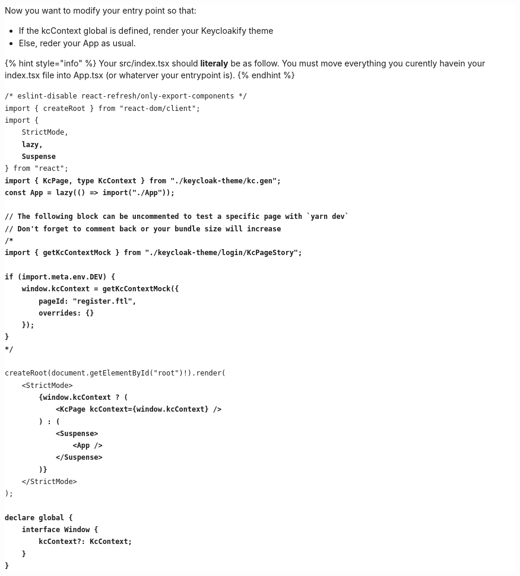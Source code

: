 Now you want to modify your entry point so that:

* If the kcContext global is defined, render your Keycloakify theme
* Else, reder your App as usual.

{% hint style="info" %}
Your src/index.tsx should **literaly** be as follow. You must move everything you curently havein your index.tsx file into App.tsx (or whaterver your entrypoint is). &#x20;
{% endhint %}

<pre class="language-tsx" data-title="src/main.tsx"><code class="lang-tsx">/* eslint-disable react-refresh/only-export-components */
import { createRoot } from "react-dom/client";
import { 
    StrictMode,
<strong>    lazy,
</strong><strong>    Suspense
</strong>} from "react";
<strong>import { KcPage, type KcContext } from "./keycloak-theme/kc.gen";
</strong><strong>const App = lazy(() => import("./App"));
</strong>
<strong>// The following block can be uncommented to test a specific page with `yarn dev`
</strong><strong>// Don't forget to comment back or your bundle size will increase
</strong><strong>/*
</strong><strong>import { getKcContextMock } from "./keycloak-theme/login/KcPageStory";
</strong>
<strong>if (import.meta.env.DEV) {
</strong><strong>    window.kcContext = getKcContextMock({
</strong><strong>        pageId: "register.ftl",
</strong><strong>        overrides: {}
</strong><strong>    });
</strong><strong>}
</strong><strong>*/
</strong>
createRoot(document.getElementById("root")!).render(
    &#x3C;StrictMode>
<strong>        {window.kcContext ? (
</strong><strong>            &#x3C;KcPage kcContext={window.kcContext} />
</strong><strong>        ) : (
</strong><strong>            &#x3C;Suspense>
</strong><strong>                &#x3C;App />
</strong><strong>            &#x3C;/Suspense>
</strong><strong>        )}
</strong>    &#x3C;/StrictMode>
);

<strong>declare global {
</strong><strong>    interface Window {
</strong><strong>        kcContext?: KcContext;
</strong><strong>    }
</strong><strong>}
</strong></code></pre>
